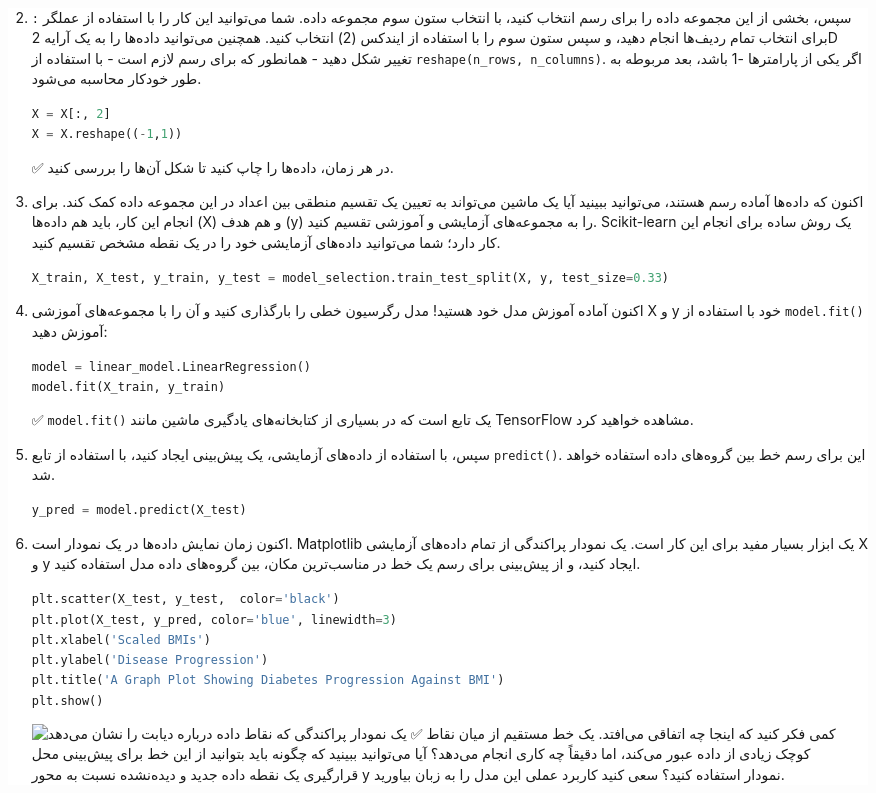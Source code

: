 2. سپس، بخشی از این مجموعه داده را برای رسم انتخاب کنید، با انتخاب ستون سوم مجموعه داده. شما می‌توانید این کار را با استفاده از عملگر `:` برای انتخاب تمام ردیف‌ها انجام دهید، و سپس ستون سوم را با استفاده از ایندکس (2) انتخاب کنید. همچنین می‌توانید داده‌ها را به یک آرایه 2D تغییر شکل دهید - همانطور که برای رسم لازم است - با استفاده از `reshape(n_rows, n_columns)`. اگر یکی از پارامترها -1 باشد، بعد مربوطه به طور خودکار محاسبه می‌شود.

   ```python
   X = X[:, 2]
   X = X.reshape((-1,1))
   ```

   ✅ در هر زمان، داده‌ها را چاپ کنید تا شکل آن‌ها را بررسی کنید.

3. اکنون که داده‌ها آماده رسم هستند، می‌توانید ببینید آیا یک ماشین می‌تواند به تعیین یک تقسیم منطقی بین اعداد در این مجموعه داده کمک کند. برای انجام این کار، باید هم داده‌ها (X) و هم هدف (y) را به مجموعه‌های آزمایشی و آموزشی تقسیم کنید. Scikit-learn یک روش ساده برای انجام این کار دارد؛ شما می‌توانید داده‌های آزمایشی خود را در یک نقطه مشخص تقسیم کنید.

   ```python
   X_train, X_test, y_train, y_test = model_selection.train_test_split(X, y, test_size=0.33)
   ```

4. اکنون آماده آموزش مدل خود هستید! مدل رگرسیون خطی را بارگذاری کنید و آن را با مجموعه‌های آموزشی X و y خود با استفاده از `model.fit()` آموزش دهید:

    ```python
    model = linear_model.LinearRegression()
    model.fit(X_train, y_train)
    ```

    ✅ `model.fit()` یک تابع است که در بسیاری از کتابخانه‌های یادگیری ماشین مانند TensorFlow مشاهده خواهید کرد.

5. سپس، با استفاده از داده‌های آزمایشی، یک پیش‌بینی ایجاد کنید، با استفاده از تابع `predict()`. این برای رسم خط بین گروه‌های داده استفاده خواهد شد.

    ```python
    y_pred = model.predict(X_test)
    ```

6. اکنون زمان نمایش داده‌ها در یک نمودار است. Matplotlib یک ابزار بسیار مفید برای این کار است. یک نمودار پراکندگی از تمام داده‌های آزمایشی X و y ایجاد کنید، و از پیش‌بینی برای رسم یک خط در مناسب‌ترین مکان، بین گروه‌های داده مدل استفاده کنید.

    ```python
    plt.scatter(X_test, y_test,  color='black')
    plt.plot(X_test, y_pred, color='blue', linewidth=3)
    plt.xlabel('Scaled BMIs')
    plt.ylabel('Disease Progression')
    plt.title('A Graph Plot Showing Diabetes Progression Against BMI')
    plt.show()
    ```

   ![یک نمودار پراکندگی که نقاط داده درباره دیابت را نشان می‌دهد](../../../../2-Regression/1-Tools/images/scatterplot.png)
✅ کمی فکر کنید که اینجا چه اتفاقی می‌افتد. یک خط مستقیم از میان نقاط کوچک زیادی از داده عبور می‌کند، اما دقیقاً چه کاری انجام می‌دهد؟ آیا می‌توانید ببینید که چگونه باید بتوانید از این خط برای پیش‌بینی محل قرارگیری یک نقطه داده جدید و دیده‌نشده نسبت به محور y نمودار استفاده کنید؟ سعی کنید کاربرد عملی این مدل را به زبان بیاورید.
